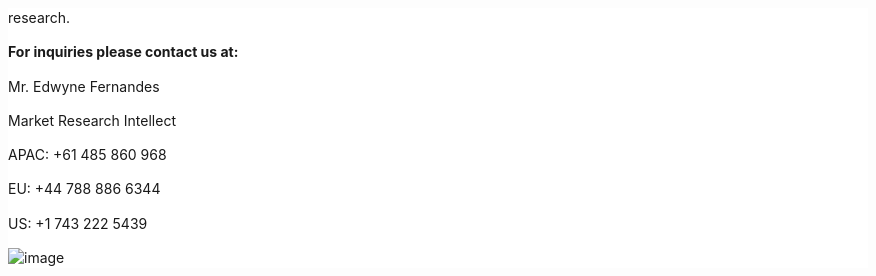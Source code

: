 research.</span></p><p><strong>For inquiries please contact us at:</strong></p><p>Mr. Edwyne Fernandes</p><p>Market Research Intellect</p><p>APAC: +61 485 860 968</p><p>EU: +44 788 886 6344</p><p>US: +1 743 222 5439</p>
![image](https://github.com/user-attachments/assets/3ba5b114-e1a3-4c81-a584-1a649336eaac)
